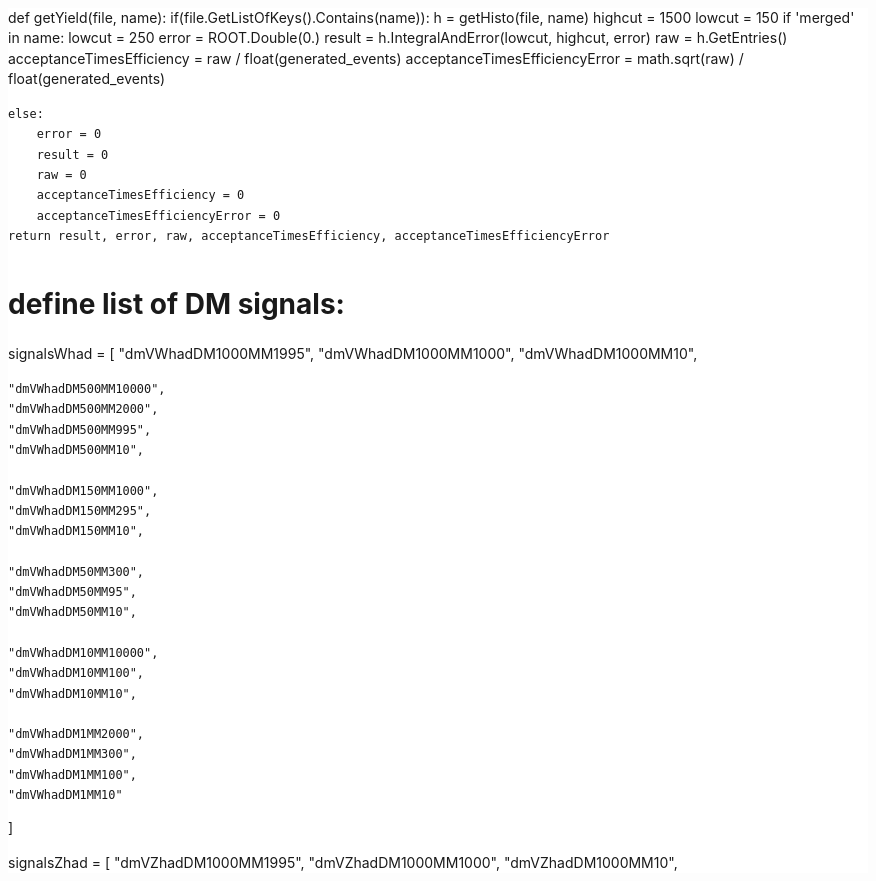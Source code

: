 def getYield(file, name):
    if(file.GetListOfKeys().Contains(name)):
        h = getHisto(file, name)
        highcut = 1500
        lowcut = 150
        if 'merged' in name:
            lowcut = 250
        error  = ROOT.Double(0.)
        result = h.IntegralAndError(lowcut, highcut, error)
        raw    = h.GetEntries()
        acceptanceTimesEfficiency = raw / float(generated_events)
        acceptanceTimesEfficiencyError = math.sqrt(raw) / float(generated_events)

    else:
        error = 0
        result = 0
        raw = 0
        acceptanceTimesEfficiency = 0
        acceptanceTimesEfficiencyError = 0
    return result, error, raw, acceptanceTimesEfficiency, acceptanceTimesEfficiencyError

# define list of DM signals:

signalsWhad = [
    "dmVWhadDM1000MM1995",
    "dmVWhadDM1000MM1000",
    "dmVWhadDM1000MM10",

    "dmVWhadDM500MM10000",
    "dmVWhadDM500MM2000",
    "dmVWhadDM500MM995",
    "dmVWhadDM500MM10",

    "dmVWhadDM150MM1000",
    "dmVWhadDM150MM295",
    "dmVWhadDM150MM10",

    "dmVWhadDM50MM300",
    "dmVWhadDM50MM95",
    "dmVWhadDM50MM10",

    "dmVWhadDM10MM10000",
    "dmVWhadDM10MM100",
    "dmVWhadDM10MM10",

    "dmVWhadDM1MM2000",
    "dmVWhadDM1MM300",
    "dmVWhadDM1MM100",
    "dmVWhadDM1MM10"
]


signalsZhad = [
    "dmVZhadDM1000MM1995",
    "dmVZhadDM1000MM1000",
    "dmVZhadDM1000MM10",
